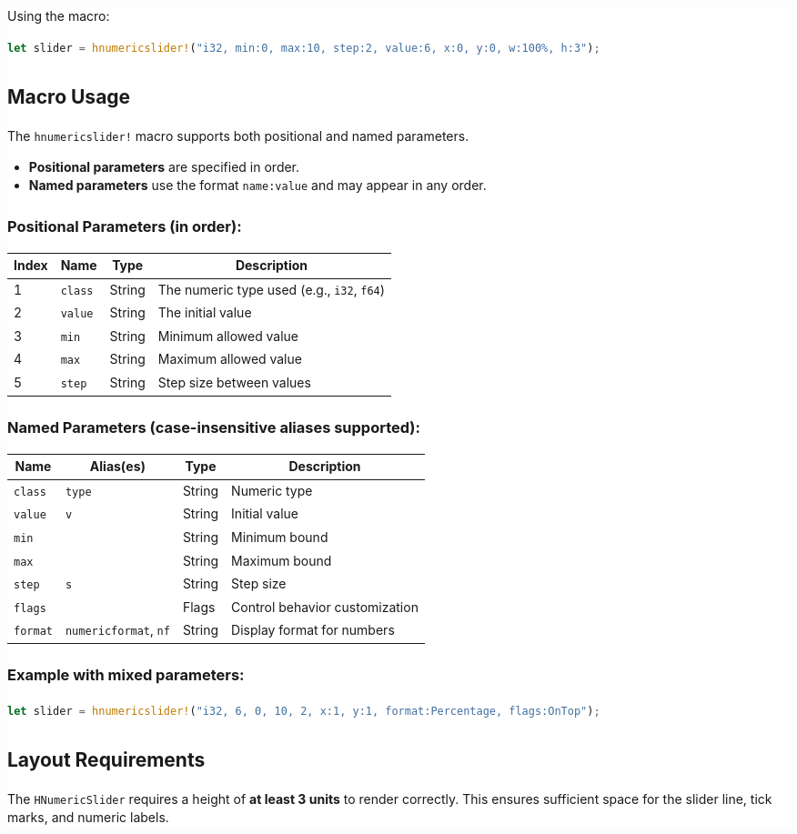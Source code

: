 Using the macro:

```rs
let slider = hnumericslider!("i32, min:0, max:10, step:2, value:6, x:0, y:0, w:100%, h:3");
```

## Macro Usage

The `hnumericslider!` macro supports both positional and named parameters.

- **Positional parameters** are specified in order.
- **Named parameters** use the format `name:value` and may appear in any order.

### Positional Parameters (in order):

| Index | Name    | Type   | Description                                |
| ----- | ------- | ------ | ------------------------------------------ |
| 1     | `class` | String | The numeric type used (e.g., `i32`, `f64`) |
| 2     | `value` | String | The initial value                          |
| 3     | `min`   | String | Minimum allowed value                      |
| 4     | `max`   | String | Maximum allowed value                      |
| 5     | `step`  | String | Step size between values                   |

### Named Parameters (case-insensitive aliases supported):

| Name     | Alias(es)             | Type   | Description                    |
| -------- | --------------------- | ------ | ------------------------------ |
| `class`  | `type`                | String | Numeric type                   |
| `value`  | `v`                   | String | Initial value                  |
| `min`    |                       | String | Minimum bound                  |
| `max`    |                       | String | Maximum bound                  |
| `step`   | `s`                   | String | Step size                      |
| `flags`  |                       | Flags  | Control behavior customization |
| `format` | `numericformat`, `nf` | String | Display format for numbers     |

### Example with mixed parameters:

```rs
let slider = hnumericslider!("i32, 6, 0, 10, 2, x:1, y:1, format:Percentage, flags:OnTop");
```

## Layout Requirements

The `HNumericSlider` requires a height of **at least 3 units** to render correctly. This ensures sufficient space for the slider line, tick marks, and numeric labels.
